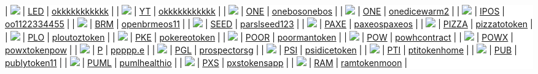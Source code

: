 |  <img src="https://raw.githubusercontent.com/BlockABC/eos-tokens/master/tokens/okkkkkkkkkkk/LED.png" width=30 />  | [LED](https://github.com/BlockABC/eos-tokens/blob/master/tokens/okkkkkkkkkkk/LED.json) | [okkkkkkkkkkk](https://eospark.com/contract/okkkkkkkkkkk) |
|  <img src="https://raw.githubusercontent.com/BlockABC/eos-tokens/master/tokens/okkkkkkkkkkk/YT.png" width=30 />  | [YT](https://github.com/BlockABC/eos-tokens/blob/master/tokens/okkkkkkkkkkk/YT.json) | [okkkkkkkkkkk](https://eospark.com/contract/okkkkkkkkkkk) |
|  <img src="https://raw.githubusercontent.com/BlockABC/eos-tokens/master/tokens/onebosonebos/ONE.png" width=30 />  | [ONE](https://github.com/BlockABC/eos-tokens/blob/master/tokens/onebosonebos/ONE.json) | [onebosonebos](https://eospark.com/contract/onebosonebos) |
|  <img src="https://raw.githubusercontent.com/BlockABC/eos-tokens/master/tokens/onedicewarm2/ONE.png" width=30 />  | [ONE](https://github.com/BlockABC/eos-tokens/blob/master/tokens/onedicewarm2/ONE.json) | [onedicewarm2](https://eospark.com/contract/onedicewarm2) |
|  <img src="https://raw.githubusercontent.com/BlockABC/eos-tokens/master/tokens/oo1122334455/IPOS.png" width=30 />  | [IPOS](https://github.com/BlockABC/eos-tokens/blob/master/tokens/oo1122334455/IPOS.json) | [oo1122334455](https://eospark.com/contract/oo1122334455) |
|  <img src="https://raw.githubusercontent.com/BlockABC/eos-tokens/master/tokens/openbrmeos11/BRM.png" width=30 />  | [BRM](https://github.com/BlockABC/eos-tokens/blob/master/tokens/openbrmeos11/BRM.json) | [openbrmeos11](https://eospark.com/contract/openbrmeos11) |
|  <img src="https://raw.githubusercontent.com/BlockABC/eos-tokens/master/tokens/parslseed123/SEED.png" width=30 />  | [SEED](https://github.com/BlockABC/eos-tokens/blob/master/tokens/parslseed123/SEED.json) | [parslseed123](https://eospark.com/contract/parslseed123) |
|  <img src="https://raw.githubusercontent.com/BlockABC/eos-tokens/master/tokens/paxeospaxeos/PAXE.png" width=30 />  | [PAXE](https://github.com/BlockABC/eos-tokens/blob/master/tokens/paxeospaxeos/PAXE.json) | [paxeospaxeos](https://eospark.com/contract/paxeospaxeos) |
|  <img src="https://raw.githubusercontent.com/BlockABC/eos-tokens/master/tokens/pizzatotoken/PIZZA.png" width=30 />  | [PIZZA](https://github.com/BlockABC/eos-tokens/blob/master/tokens/pizzatotoken/PIZZA.json) | [pizzatotoken](https://eospark.com/contract/pizzatotoken) |
|  <img src="https://raw.githubusercontent.com/BlockABC/eos-tokens/master/tokens/ploutoztoken/PLO.png" width=30 />  | [PLO](https://github.com/BlockABC/eos-tokens/blob/master/tokens/ploutoztoken/PLO.json) | [ploutoztoken](https://eospark.com/contract/ploutoztoken) |
|  <img src="https://raw.githubusercontent.com/BlockABC/eos-tokens/master/tokens/pokereotoken/PKE.png" width=30 />  | [PKE](https://github.com/BlockABC/eos-tokens/blob/master/tokens/pokereotoken/PKE.json) | [pokereotoken](https://eospark.com/contract/pokereotoken) |
|  <img src="https://raw.githubusercontent.com/BlockABC/eos-tokens/master/tokens/poormantoken/POOR.png" width=30 />  | [POOR](https://github.com/BlockABC/eos-tokens/blob/master/tokens/poormantoken/POOR.json) | [poormantoken](https://eospark.com/contract/poormantoken) |
|  <img src="https://raw.githubusercontent.com/BlockABC/eos-tokens/master/tokens/powhcontract/POW.png" width=30 />  | [POW](https://github.com/BlockABC/eos-tokens/blob/master/tokens/powhcontract/POW.json) | [powhcontract](https://eospark.com/contract/powhcontract) |
|  <img src="https://raw.githubusercontent.com/BlockABC/eos-tokens/master/tokens/powxtokenpow/POWX.png" width=30 />  | [POWX](https://github.com/BlockABC/eos-tokens/blob/master/tokens/powxtokenpow/POWX.json) | [powxtokenpow](https://eospark.com/contract/powxtokenpow) |
|  <img src="https://raw.githubusercontent.com/BlockABC/eos-tokens/master/tokens/ppppp.e/P.png" width=30 />  | [P](https://github.com/BlockABC/eos-tokens/blob/master/tokens/ppppp.e/P.json) | [ppppp.e](https://eospark.com/contract/ppppp.e) |
|  <img src="https://raw.githubusercontent.com/BlockABC/eos-tokens/master/tokens/prospectorsg/PGL.png" width=30 />  | [PGL](https://github.com/BlockABC/eos-tokens/blob/master/tokens/prospectorsg/PGL.json) | [prospectorsg](https://eospark.com/contract/prospectorsg) |
|  <img src="https://raw.githubusercontent.com/BlockABC/eos-tokens/master/tokens/psidicetoken/PSI.png" width=30 />  | [PSI](https://github.com/BlockABC/eos-tokens/blob/master/tokens/psidicetoken/PSI.json) | [psidicetoken](https://eospark.com/contract/psidicetoken) |
|  <img src="https://raw.githubusercontent.com/BlockABC/eos-tokens/master/tokens/ptitokenhome/PTI.png" width=30 />  | [PTI](https://github.com/BlockABC/eos-tokens/blob/master/tokens/ptitokenhome/PTI.json) | [ptitokenhome](https://eospark.com/contract/ptitokenhome) |
|  <img src="https://raw.githubusercontent.com/BlockABC/eos-tokens/master/tokens/publytoken11/PUB.png" width=30 />  | [PUB](https://github.com/BlockABC/eos-tokens/blob/master/tokens/publytoken11/PUB.json) | [publytoken11](https://eospark.com/contract/publytoken11) |
|  <img src="https://raw.githubusercontent.com/BlockABC/eos-tokens/master/tokens/pumlhealthio/PUML.png" width=30 />  | [PUML](https://github.com/BlockABC/eos-tokens/blob/master/tokens/pumlhealthio/PUML.json) | [pumlhealthio](https://eospark.com/contract/pumlhealthio) |
|  <img src="https://raw.githubusercontent.com/BlockABC/eos-tokens/master/tokens/pxstokensapp/PXS.png" width=30 />  | [PXS](https://github.com/BlockABC/eos-tokens/blob/master/tokens/pxstokensapp/PXS.json) | [pxstokensapp](https://eospark.com/contract/pxstokensapp) |
|  <img src="https://raw.githubusercontent.com/BlockABC/eos-tokens/master/tokens/ramtokenmoon/RAM.png" width=30 />  | [RAM](https://github.com/BlockABC/eos-tokens/blob/master/tokens/ramtokenmoon/RAM.json) | [ramtokenmoon](https://eospark.com/contract/ramtokenmoon) |